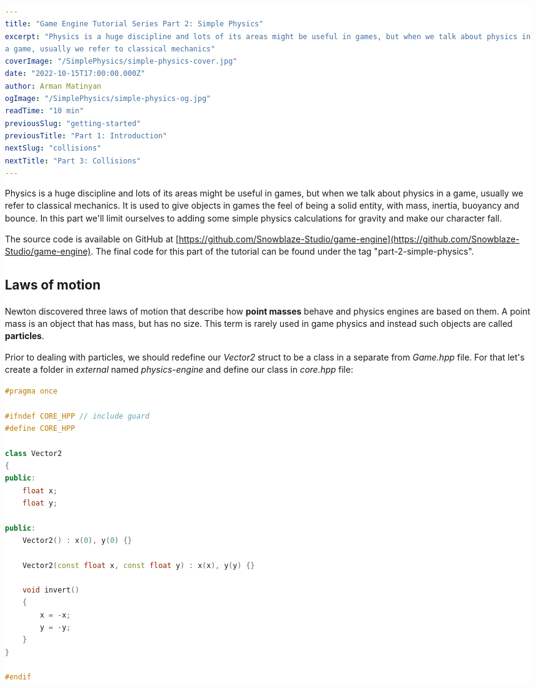 ```yaml
---
title: "Game Engine Tutorial Series Part 2: Simple Physics"
excerpt: "Physics is a huge discipline and lots of its areas might be useful in games, but when we talk about physics in a game, usually we refer to classical mechanics"
coverImage: "/SimplePhysics/simple-physics-cover.jpg"
date: "2022-10-15T17:00:00.000Z"
author: Arman Matinyan
ogImage: "/SimplePhysics/simple-physics-og.jpg"
readTime: "10 min"
previousSlug: "getting-started"
previousTitle: "Part 1: Introduction"
nextSlug: "collisions"
nextTitle: "Part 3: Collisions"
---
```


Physics is a huge discipline and lots of its areas might be useful in games, but when we talk about physics in a game, usually we refer to classical mechanics. It is used to give objects in games the feel of being a solid entity, with mass, inertia, buoyancy and bounce. In this part we'll limit ourselves to adding some simple physics calculations for gravity and make our character fall.

The source code is available on GitHub at [https://github.com/Snowblaze-Studio/game-engine](https://github.com/Snowblaze-Studio/game-engine). The final code for this part of the tutorial can be found under the tag "part-2-simple-physics".

## Laws of motion

Newton discovered three laws of motion that describe how **point masses** behave and physics engines are based on them. A point mass is an object that has mass, but has no size. This term is rarely used in game physics and instead such objects are called **particles**.

Prior to dealing with particles, we should redefine our *Vector2* struct to be a class in a separate from *Game.hpp* file. For that let's create a folder in *external* named *physics-engine* and define our class in *core.hpp* file:

```cpp
#pragma once

#ifndef CORE_HPP // include guard
#define CORE_HPP

class Vector2
{
public:
    float x;
    float y;

public:
    Vector2() : x(0), y(0) {}

    Vector2(const float x, const float y) : x(x), y(y) {}

    void invert()
    {
        x = -x;
        y = -y;
    }
}

#endif
```
